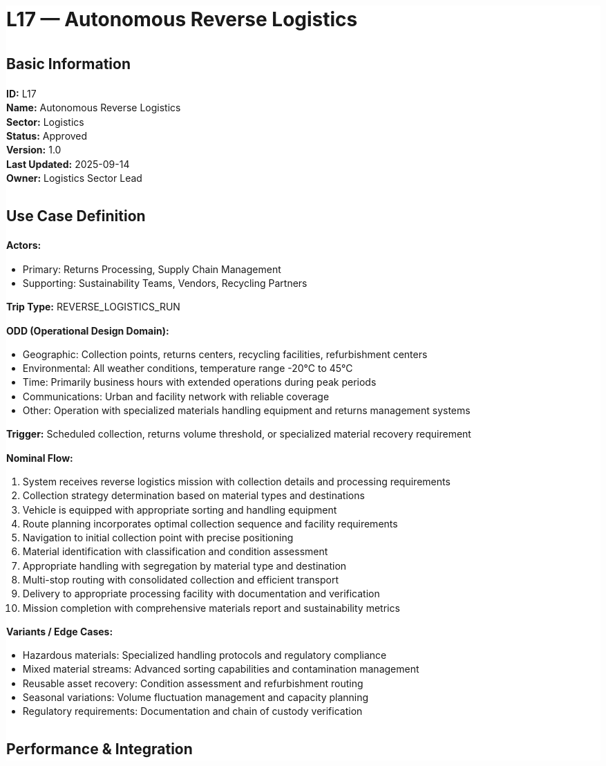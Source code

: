# L17 — Autonomous Reverse Logistics

## Basic Information

**ID:** L17  
**Name:** Autonomous Reverse Logistics  
**Sector:** Logistics  
**Status:** Approved  
**Version:** 1.0  
**Last Updated:** 2025-09-14  
**Owner:** Logistics Sector Lead

## Use Case Definition

**Actors:**
- Primary: Returns Processing, Supply Chain Management
- Supporting: Sustainability Teams, Vendors, Recycling Partners

**Trip Type:** REVERSE_LOGISTICS_RUN

**ODD (Operational Design Domain):**
- Geographic: Collection points, returns centers, recycling facilities, refurbishment centers
- Environmental: All weather conditions, temperature range -20°C to 45°C
- Time: Primarily business hours with extended operations during peak periods
- Communications: Urban and facility network with reliable coverage
- Other: Operation with specialized materials handling equipment and returns management systems

**Trigger:**
Scheduled collection, returns volume threshold, or specialized material recovery requirement

**Nominal Flow:**
1. System receives reverse logistics mission with collection details and processing requirements
2. Collection strategy determination based on material types and destinations
3. Vehicle is equipped with appropriate sorting and handling equipment
4. Route planning incorporates optimal collection sequence and facility requirements
5. Navigation to initial collection point with precise positioning
6. Material identification with classification and condition assessment
7. Appropriate handling with segregation by material type and destination
8. Multi-stop routing with consolidated collection and efficient transport
9. Delivery to appropriate processing facility with documentation and verification
10. Mission completion with comprehensive materials report and sustainability metrics

**Variants / Edge Cases:**
- Hazardous materials: Specialized handling protocols and regulatory compliance
- Mixed material streams: Advanced sorting capabilities and contamination management
- Reusable asset recovery: Condition assessment and refurbishment routing
- Seasonal variations: Volume fluctuation management and capacity planning
- Regulatory requirements: Documentation and chain of custody verification

## Performance & Integration
